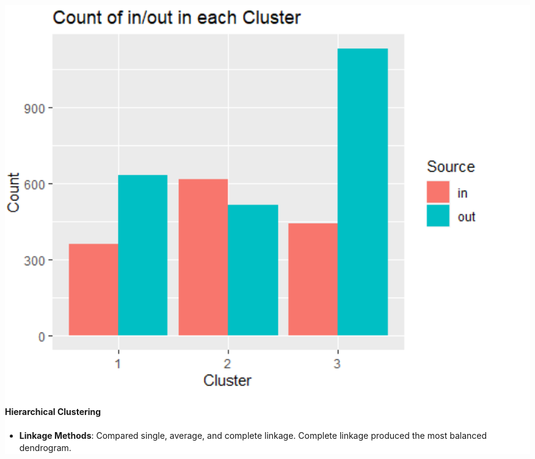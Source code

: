  ![Alt text](../figures/6.png)


#### Hierarchical Clustering  
- **Linkage Methods**: Compared single, average, and complete linkage. Complete linkage produced the most balanced dendrogram.

  <p float="left">